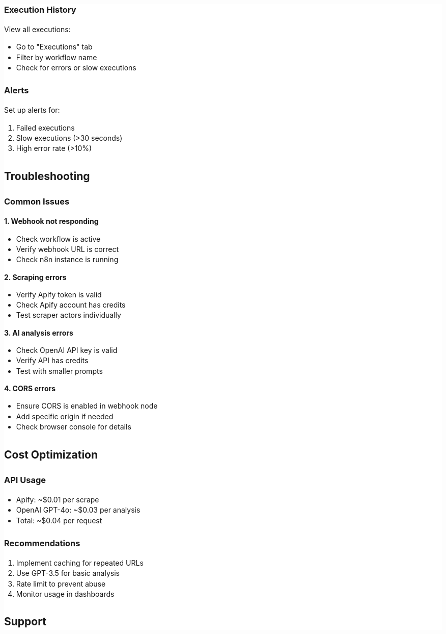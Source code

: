 ### Execution History
View all executions:
- Go to "Executions" tab
- Filter by workflow name
- Check for errors or slow executions

### Alerts
Set up alerts for:
1. Failed executions
2. Slow executions (>30 seconds)
3. High error rate (>10%)

## Troubleshooting

### Common Issues

**1. Webhook not responding**
- Check workflow is active
- Verify webhook URL is correct
- Check n8n instance is running

**2. Scraping errors**
- Verify Apify token is valid
- Check Apify account has credits
- Test scraper actors individually

**3. AI analysis errors**
- Check OpenAI API key is valid
- Verify API has credits
- Test with smaller prompts

**4. CORS errors**
- Ensure CORS is enabled in webhook node
- Add specific origin if needed
- Check browser console for details

## Cost Optimization

### API Usage
- Apify: ~$0.01 per scrape
- OpenAI GPT-4o: ~$0.03 per analysis
- Total: ~$0.04 per request

### Recommendations
1. Implement caching for repeated URLs
2. Use GPT-3.5 for basic analysis
3. Rate limit to prevent abuse
4. Monitor usage in dashboards

## Support
